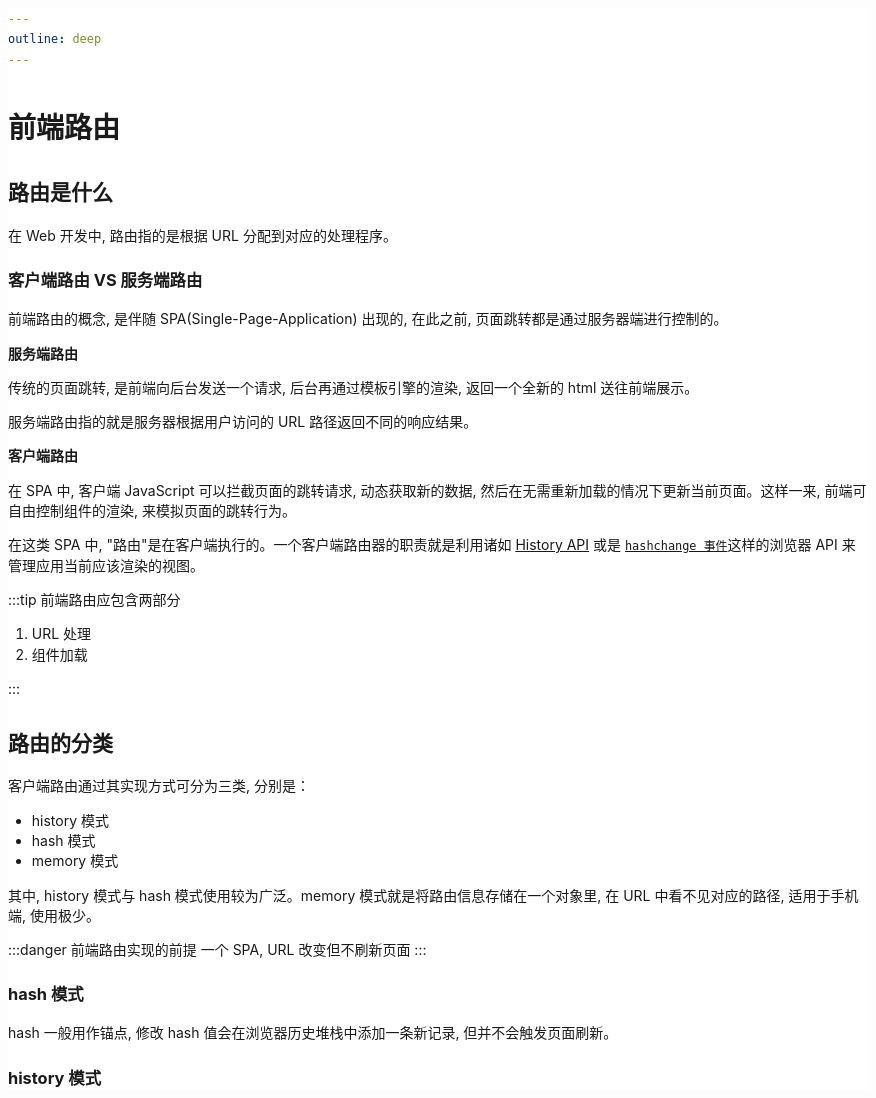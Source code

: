 ```yaml
---
outline: deep
---
```


# 前端路由

## 路由是什么

在 Web 开发中, 路由指的是根据 URL 分配到对应的处理程序。

### 客户端路由 VS 服务端路由

前端路由的概念, 是伴随 SPA(Single-Page-Application) 出现的, 在此之前, 页面跳转都是通过服务器端进行控制的。

**服务端路由**

传统的页面跳转, 是前端向后台发送一个请求, 后台再通过模板引擎的渲染, 返回一个全新的 html 送往前端展示。

服务端路由指的就是服务器根据用户访问的 URL 路径返回不同的响应结果。

**客户端路由**

在 SPA 中, 客户端 JavaScript 可以拦截页面的跳转请求, 动态获取新的数据, 然后在无需重新加载的情况下更新当前页面。这样一来, 前端可自由控制组件的渲染, 来模拟页面的跳转行为。

在这类 SPA 中, "路由"是在客户端执行的。一个客户端路由器的职责就是利用诸如 [History API](https://developer.mozilla.org/en-US/docs/Web/API/History) 或是 [`hashchange 事件`](https://developer.mozilla.org/en-US/docs/Web/API/Window/hashchange_event)这样的浏览器 API 来管理应用当前应该渲染的视图。

:::tip 前端路由应包含两部分

1. URL 处理
2. 组件加载

:::

## 路由的分类

客户端路由通过其实现方式可分为三类, 分别是：

- history 模式
- hash 模式
- memory 模式

其中, history 模式与 hash 模式使用较为广泛。memory 模式就是将路由信息存储在一个对象里, 在 URL 中看不见对应的路径, 适用于手机端, 使用极少。

:::danger 前端路由实现的前提
一个 SPA, URL 改变但不刷新页面
:::

### hash 模式

hash 一般用作锚点, 修改 hash 值会在浏览器历史堆栈中添加一条新记录, 但并不会触发页面刷新。

### history 模式
